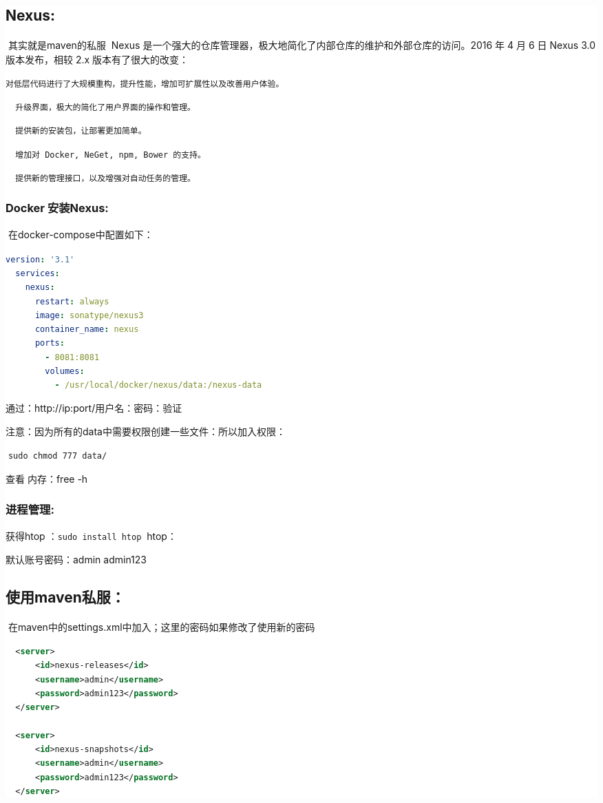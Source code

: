 
## Nexus:

​	其实就是maven的私服
​	Nexus 是一个强大的仓库管理器，极大地简化了内部仓库的维护和外部仓库的访问。2016 年 4 月 6 日 Nexus 3.0 版本发布，相较 2.x 版本有了很大的改变：

​	`对低层代码进行了大规模重构，提升性能，增加可扩展性以及改善用户体验。`

`​	升级界面，极大的简化了用户界面的操作和管理。`

`​	提供新的安装包，让部署更加简单。`

`​	增加对 Docker, NeGet, npm, Bower 的支持。`

`​	提供新的管理接口，以及增强对自动任务的管理。`	

### Docker 安装Nexus:

​		在docker-compose中配置如下：

```yml
version: '3.1'
  services:
    nexus:
      restart: always
      image: sonatype/nexus3
      container_name: nexus
      ports:
        - 8081:8081
        volumes:
          - /usr/local/docker/nexus/data:/nexus-data	
```


通过：http://ip:port/用户名：密码：验证

注意：因为所有的data中需要权限创建一些文件：所以加入权限：

​	`sudo chmod 777 data/`

查看 内存：free -h

### 进程管理:

​获得htop ：`sudo install htop`
​	htop：

默认账号密码：admin
			admin123

## 使用maven私服：

​	在maven中的settings.xml中加入；这里的密码如果修改了使用新的密码

```xml
  <server>
      <id>nexus-releases</id>
      <username>admin</username>
      <password>admin123</password>
  </server>

  <server>
      <id>nexus-snapshots</id>
      <username>admin</username>
      <password>admin123</password>
  </server>	
```
